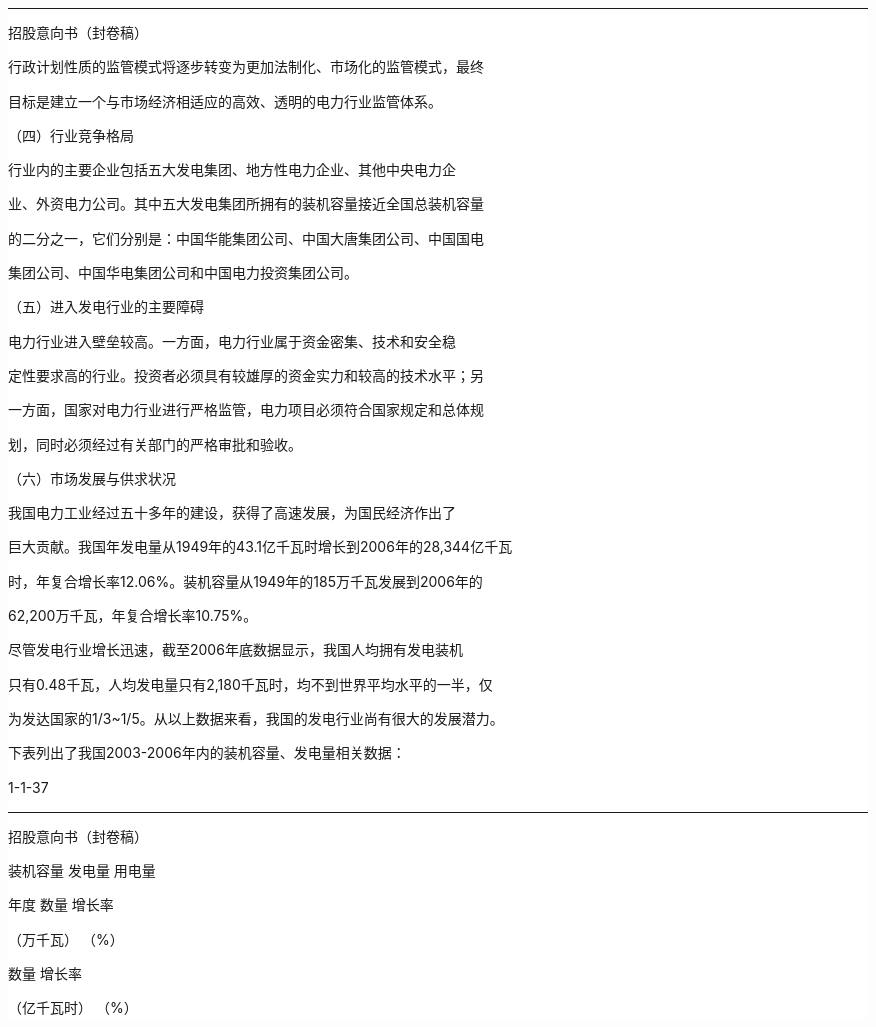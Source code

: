 
-----

招股意向书（封卷稿）

行政计划性质的监管模式将逐步转变为更加法制化、市场化的监管模式，最终

目标是建立一个与市场经济相适应的高效、透明的电力行业监管体系。

（四）行业竞争格局

行业内的主要企业包括五大发电集团、地方性电力企业、其他中央电力企

业、外资电力公司。其中五大发电集团所拥有的装机容量接近全国总装机容量

的二分之一，它们分别是：中国华能集团公司、中国大唐集团公司、中国国电

集团公司、中国华电集团公司和中国电力投资集团公司。

（五）进入发电行业的主要障碍

电力行业进入壁垒较高。一方面，电力行业属于资金密集、技术和安全稳

定性要求高的行业。投资者必须具有较雄厚的资金实力和较高的技术水平；另

一方面，国家对电力行业进行严格监管，电力项目必须符合国家规定和总体规

划，同时必须经过有关部门的严格审批和验收。

（六）市场发展与供求状况

我国电力工业经过五十多年的建设，获得了高速发展，为国民经济作出了

巨大贡献。我国年发电量从1949年的43.1亿千瓦时增长到2006年的28,344亿千瓦

时，年复合增长率12.06%。装机容量从1949年的185万千瓦发展到2006年的

62,200万千瓦，年复合增长率10.75%。

尽管发电行业增长迅速，截至2006年底数据显示，我国人均拥有发电装机

只有0.48千瓦，人均发电量只有2,180千瓦时，均不到世界平均水平的一半，仅

为发达国家的1/3~1/5。从以上数据来看，我国的发电行业尚有很大的发展潜力。

下表列出了我国2003-2006年内的装机容量、发电量相关数据：

1-1-37


-----

招股意向书（封卷稿）

装机容量 发电量 用电量


年度 数量 增长率

（万千瓦） （%）


数量 增长率

（亿千瓦时） （%）
